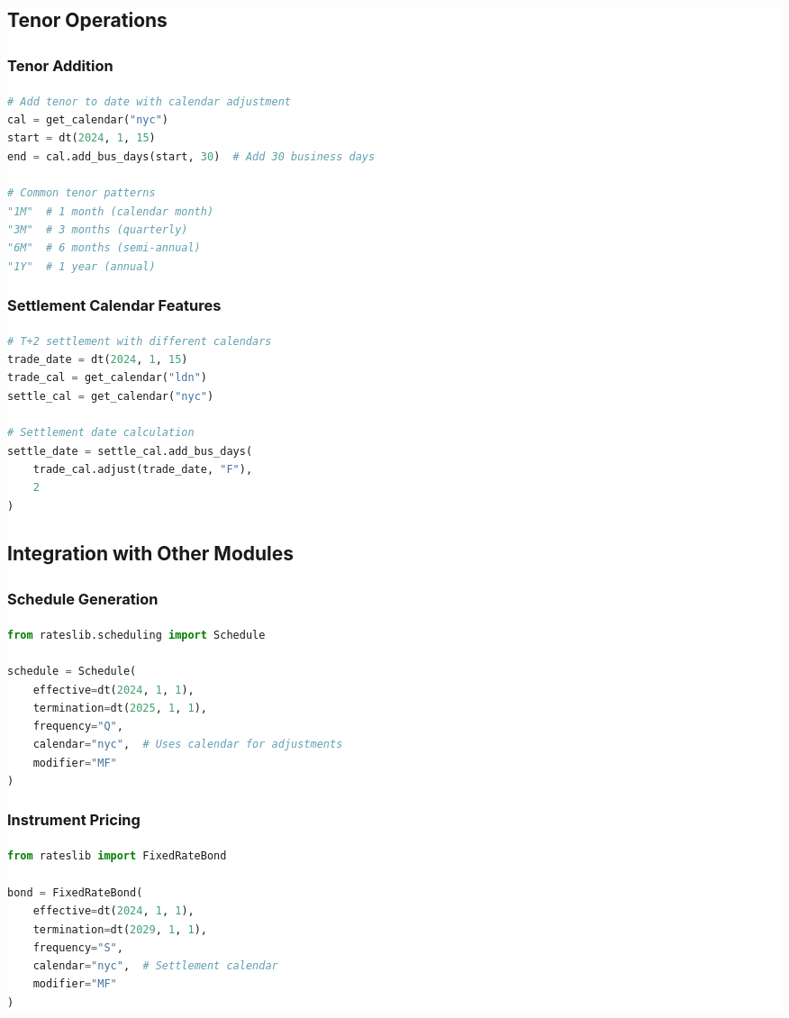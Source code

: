 ## Tenor Operations

### Tenor Addition
```python
# Add tenor to date with calendar adjustment
cal = get_calendar("nyc")
start = dt(2024, 1, 15)
end = cal.add_bus_days(start, 30)  # Add 30 business days

# Common tenor patterns
"1M"  # 1 month (calendar month)
"3M"  # 3 months (quarterly)
"6M"  # 6 months (semi-annual)
"1Y"  # 1 year (annual)
```

### Settlement Calendar Features
```python
# T+2 settlement with different calendars
trade_date = dt(2024, 1, 15)
trade_cal = get_calendar("ldn")
settle_cal = get_calendar("nyc")

# Settlement date calculation
settle_date = settle_cal.add_bus_days(
    trade_cal.adjust(trade_date, "F"), 
    2
)
```

## Integration with Other Modules

### Schedule Generation
```python
from rateslib.scheduling import Schedule

schedule = Schedule(
    effective=dt(2024, 1, 1),
    termination=dt(2025, 1, 1),
    frequency="Q",
    calendar="nyc",  # Uses calendar for adjustments
    modifier="MF"
)
```

### Instrument Pricing
```python
from rateslib import FixedRateBond

bond = FixedRateBond(
    effective=dt(2024, 1, 1),
    termination=dt(2029, 1, 1),
    frequency="S",
    calendar="nyc",  # Settlement calendar
    modifier="MF"
)
```
